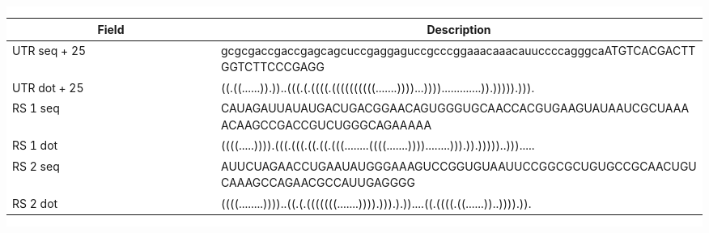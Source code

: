 
<div style="overflow-x:auto;">

<table>
<colgroup>
<col width="30%" />
<col width="70%" />
</colgroup>
<thead>
<tr class="header">
<th>Field</th>
<th>Description</th>
</tr>
</thead>
<tbody>
<tr>
<td markdown="span">UTR seq + 25 </td>
<td markdown="span"> gcgcgaccgaccgagcagcuccgaggaguccgcccggaaacaaacauuccccagggcaATGTCACGACTTGGTCTTCCCGAGG </td>
</tr>
<tr>
<td markdown="span">UTR dot + 25  </td>
<td markdown="span"> ((.((......)).))..(((.(.((((.((((((((((.......))))...)))).............)).))))).))).
</td>
</tr>


<tr>
<td markdown="span">RS 1 seq </td>
<td markdown="span"> CAUAGAUUAUAUGACUGACGGAACAGUGGGUGCAACCACGUGAAGUAUAAUCGCUAAAACAAGCCGACCGUCUGGGCAGAAAAA
</td>
</tr>


<tr>
<td markdown="span">RS 1 dot </td>
<td markdown="span"> ((((.....)))).(((.(((.((.((.(((........((((.......))))........))).)).)))))..))).....
</td>
</tr>


<tr>
<td markdown="span">RS 2 seq </td>
<td markdown="span"> AUUCUAGAACCUGAAUAUGGGAAAGUCCGGUGUAAUUCCGGCGCUGUGCCGCAACUGUCAAAGCCAGAACGCCAUUGAGGGG
</td>
</tr>


<tr>
<td markdown="span">RS 2 dot </td>
<td markdown="span"> ((((........))))..((.(.(((((((.......)))).))).).))....((.((((.((......))..)))).)).
</td>
</tr>
